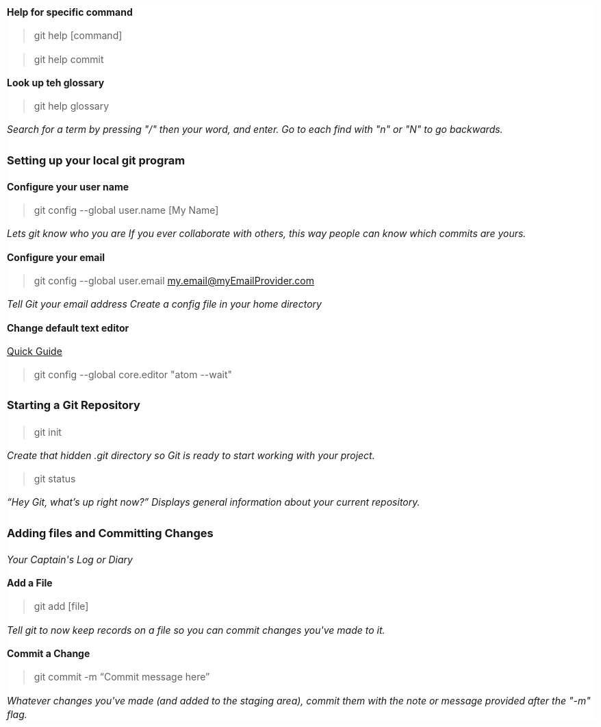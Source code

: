 **Help for specific command**

> git help [command]

> git help commit

**Look up teh glossary**

> git help glossary

*Search for a term by pressing "/" then your word, and enter.  Go to each find with "n" or "N" to go backwards.*

### Setting up your local git program

**Configure your user name**
> git config --global user.name [My Name] 

_Lets git know who you are_
_If you ever collaborate with others, this way people can know which commits are yours._

**Configure your email**

> git config --global user.email my.email@myEmailProvider.com 

_Tell Git your email address_
_Create a config file in your home directory_


**Change default text editor**

[Quick Guide](https://help.github.com/articles/associating-text-editors-with-git/)

> git config --global core.editor "atom --wait"


### Starting a Git Repository

> git init 

_Create that hidden .git directory so Git is ready to start working with your project._


> git status 

_“Hey Git, what’s up right now?”_
_Displays general information about your current repository._


### Adding files and Committing Changes
_Your Captain's Log or Diary_

**Add a File**
> git add [file] 

_Tell git to now keep records on a file so you can commit changes you've made to it._

**Commit a Change**

> git commit -m “Commit message here” 

_Whatever changes you've made (and added to the staging area), commit them with the note or message provided after the "-m" flag._
